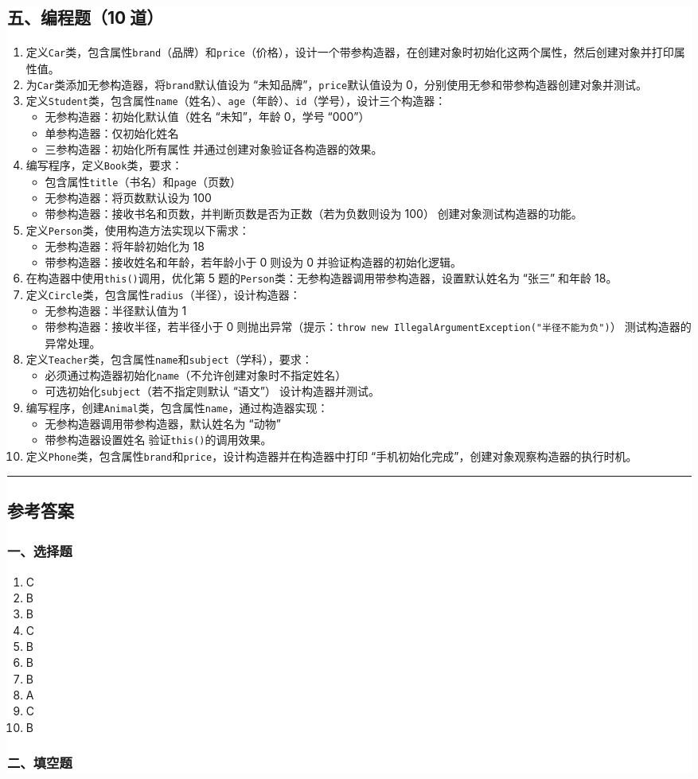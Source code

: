 ## 五、编程题（10 道）

1. 定义`Car`类，包含属性`brand`（品牌）和`price`（价格），设计一个带参构造器，在创建对象时初始化这两个属性，然后创建对象并打印属性值。
2. 为`Car`类添加无参构造器，将`brand`默认值设为 “未知品牌”，`price`默认值设为 0，分别使用无参和带参构造器创建对象并测试。
3. 定义`Student`类，包含属性`name`（姓名）、`age`（年龄）、`id`（学号），设计三个构造器：
   - 无参构造器：初始化默认值（姓名 “未知”，年龄 0，学号 “000”）
   - 单参构造器：仅初始化姓名
   - 三参构造器：初始化所有属性
     并通过创建对象验证各构造器的效果。
4. 编写程序，定义`Book`类，要求：
   - 包含属性`title`（书名）和`page`（页数）
   - 无参构造器：将页数默认设为 100
   - 带参构造器：接收书名和页数，并判断页数是否为正数（若为负数则设为 100）
     创建对象测试构造器的功能。
5. 定义`Person`类，使用构造方法实现以下需求：
   - 无参构造器：将年龄初始化为 18
   - 带参构造器：接收姓名和年龄，若年龄小于 0 则设为 0
     并验证构造器的初始化逻辑。
6. 在构造器中使用`this()`调用，优化第 5 题的`Person`类：无参构造器调用带参构造器，设置默认姓名为 “张三” 和年龄 18。
7. 定义`Circle`类，包含属性`radius`（半径），设计构造器：
   - 无参构造器：半径默认值为 1
   - 带参构造器：接收半径，若半径小于 0 则抛出异常（提示：`throw new IllegalArgumentException("半径不能为负")`）
     测试构造器的异常处理。
8. 定义`Teacher`类，包含属性`name`和`subject`（学科），要求：
   - 必须通过构造器初始化`name`（不允许创建对象时不指定姓名）
   - 可选初始化`subject`（若不指定则默认 “语文”）
     设计构造器并测试。
9. 编写程序，创建`Animal`类，包含属性`name`，通过构造器实现：
   - 无参构造器调用带参构造器，默认姓名为 “动物”
   - 带参构造器设置姓名
     验证`this()`的调用效果。
10. 定义`Phone`类，包含属性`brand`和`price`，设计构造器并在构造器中打印 “手机初始化完成”，创建对象观察构造器的执行时机。

------

## 参考答案

### 一、选择题

1. C
2. B
3. B
4. C
5. B
6. B
7. B
8. A
9. C
10. B

### 二、填空题
